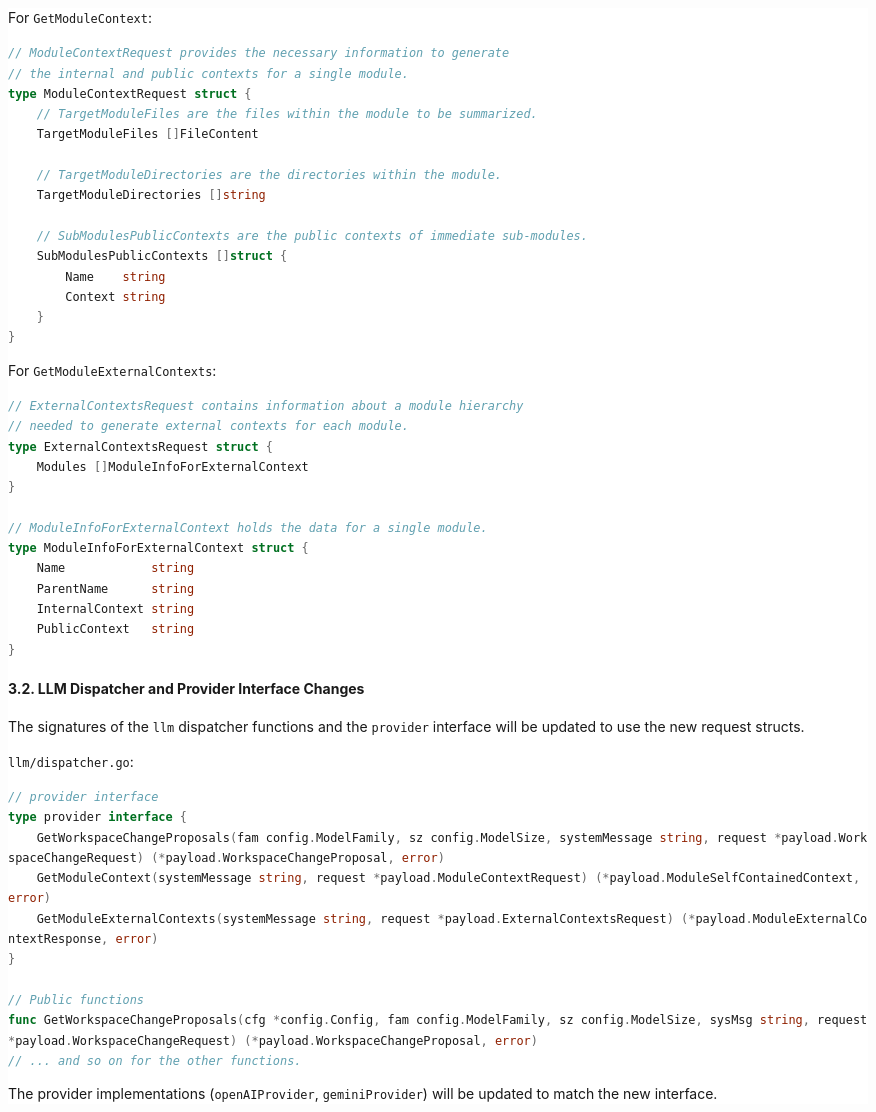 For `GetModuleContext`:
```go
// ModuleContextRequest provides the necessary information to generate
// the internal and public contexts for a single module.
type ModuleContextRequest struct {
    // TargetModuleFiles are the files within the module to be summarized.
    TargetModuleFiles []FileContent

    // TargetModuleDirectories are the directories within the module.
    TargetModuleDirectories []string

    // SubModulesPublicContexts are the public contexts of immediate sub-modules.
    SubModulesPublicContexts []struct {
        Name    string
        Context string
    }
}
```

For `GetModuleExternalContexts`:
```go
// ExternalContextsRequest contains information about a module hierarchy
// needed to generate external contexts for each module.
type ExternalContextsRequest struct {
    Modules []ModuleInfoForExternalContext
}

// ModuleInfoForExternalContext holds the data for a single module.
type ModuleInfoForExternalContext struct {
    Name            string
    ParentName      string
    InternalContext string
    PublicContext   string
}
```

#### 3.2. LLM Dispatcher and Provider Interface Changes

The signatures of the `llm` dispatcher functions and the `provider` interface will be updated to use the new request structs.

`llm/dispatcher.go`:
```go
// provider interface
type provider interface {
    GetWorkspaceChangeProposals(fam config.ModelFamily, sz config.ModelSize, systemMessage string, request *payload.WorkspaceChangeRequest) (*payload.WorkspaceChangeProposal, error)
    GetModuleContext(systemMessage string, request *payload.ModuleContextRequest) (*payload.ModuleSelfContainedContext, error)
    GetModuleExternalContexts(systemMessage string, request *payload.ExternalContextsRequest) (*payload.ModuleExternalContextResponse, error)
}

// Public functions
func GetWorkspaceChangeProposals(cfg *config.Config, fam config.ModelFamily, sz config.ModelSize, sysMsg string, request *payload.WorkspaceChangeRequest) (*payload.WorkspaceChangeProposal, error)
// ... and so on for the other functions.
```
The provider implementations (`openAIProvider`, `geminiProvider`) will be updated to match the new interface.
